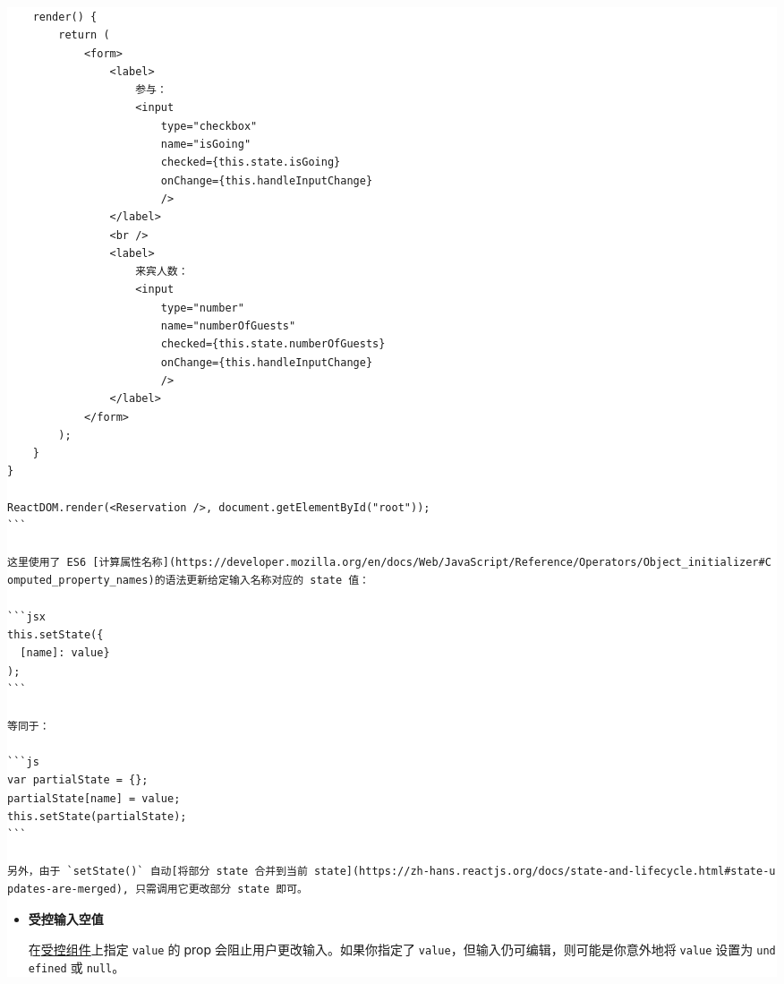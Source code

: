         render() {
            return (
                <form>
                    <label>
                        参与：
                        <input
                            type="checkbox"
                            name="isGoing"
                            checked={this.state.isGoing}
                            onChange={this.handleInputChange}
                            />
                    </label>
                    <br />
                    <label>
                        来宾人数：
                        <input
                            type="number"
                            name="numberOfGuests"
                            checked={this.state.numberOfGuests}
                            onChange={this.handleInputChange}
                            />
                    </label>
                </form>
            );
        }
    }
    
    ReactDOM.render(<Reservation />, document.getElementById("root"));
    ```

    这里使用了 ES6 [计算属性名称](https://developer.mozilla.org/en/docs/Web/JavaScript/Reference/Operators/Object_initializer#Computed_property_names)的语法更新给定输入名称对应的 state 值：

    ```jsx
    this.setState({
      [name]: value}
    );
    ```

    等同于：

    ```js
    var partialState = {};
    partialState[name] = value;
    this.setState(partialState);
    ```

    另外，由于 `setState()` 自动[将部分 state 合并到当前 state](https://zh-hans.reactjs.org/docs/state-and-lifecycle.html#state-updates-are-merged), 只需调用它更改部分 state 即可。

- **受控输入空值**

    在[受控组件](https://zh-hans.reactjs.org/docs/forms.html#controlled-components)上指定 `value` 的 prop 会阻止用户更改输入。如果你指定了 `value`，但输入仍可编辑，则可能是你意外地将 `value` 设置为 `undefined` 或 `null`。
